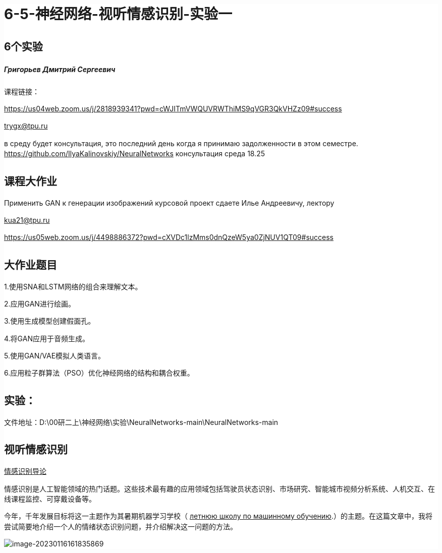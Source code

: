 # 6-5-神经网络-视听情感识别-实验一

## 6个实验

##### Григорьев Дмитрий Сергеевич

课程链接：

https://us04web.zoom.us/j/2818939341?pwd=cWJITmVWQUVRWThiMS9qVGR3QkVHZz09#success

trygx@tpu.ru

в среду будет консультация, это последний день когда я принимаю задолженности в этом семестре.
https://github.com/IlyaKalinovskiy/NeuralNetworks
консультация среда 18.25

## 课程大作业

Применить GAN к генерации изображений
курсовой проект сдаете Илье Андреевичу, лектору

kua21@tpu.ru

https://us05web.zoom.us/j/4498886372?pwd=cXVDc1lzMms0dnQzeW5ya0ZjNUV1QT09#success

## 大作业题目

1.使用SNA和LSTM网络的组合来理解文本。

2.应用GAN进行绘画。

3.使用生成模型创建假面孔。

4.将GAN应用于音频生成。

5.使用GAN/VAE模拟人类语言。

6.应用粒子群算法（PSO）优化神经网络的结构和耦合权重。

## 实验：

文件地址：D:\00研二上\神经网络\实验\NeuralNetworks-main\NeuralNetworks-main

## 视听情感识别

[情感识别导论](https://habr.com/ru/company/speechpro/blog/418151/)

情感识别是人工智能领域的热门话题。这些技术最有趣的应用领域包括驾驶员状态识别、市场研究、智能城市视频分析系统、人机交互、在线课程监控、可穿戴设备等。

今年，千年发展目标将这一主题作为其暑期机器学习学校（ [летнюю школу по машинному обучению](https://mlschool.speechpro.ru/).）的主题。在这篇文章中，我将尝试简要地介绍一个人的情绪状态识别问题，并介绍解决这一问题的方法。

![image-20230116161835869](C:\Users\Myste\AppData\Roaming\Typora\typora-user-images\image-20230116161835869.png)
